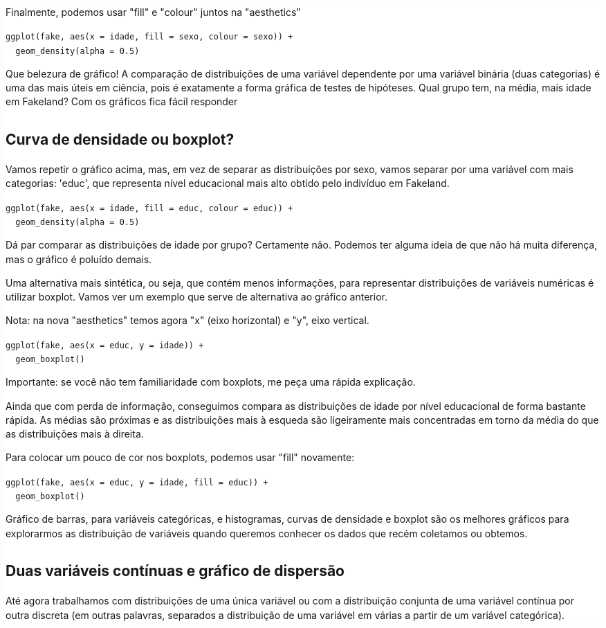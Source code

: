 Finalmente, podemos usar "fill" e "colour" juntos na "aesthetics"

```{r}
ggplot(fake, aes(x = idade, fill = sexo, colour = sexo)) + 
  geom_density(alpha = 0.5)
```

Que belezura de gráfico! A comparação de distribuições de uma variável dependente por uma variável binária (duas categorias) é uma das mais úteis em ciência, pois é exatamente a forma gráfica de testes de hipóteses. Qual grupo tem, na média, mais idade em Fakeland? Com os gráficos fica fácil responder

## Curva de densidade ou boxplot?

Vamos repetir o gráfico acima, mas, em vez de separar as distribuições por sexo, vamos separar por uma variável com mais categorias: 'educ', que representa nível educacional mais alto obtido pelo indivíduo em Fakeland.

```{r}
ggplot(fake, aes(x = idade, fill = educ, colour = educ)) + 
  geom_density(alpha = 0.5)
```

Dá par comparar as distribuições de idade por grupo? Certamente não. Podemos ter alguma ideia de que não há muita diferença, mas o gráfico é poluído demais.

Uma alternativa mais sintética, ou seja, que contém menos informações, 
para representar distribuições de variáveis numéricas é utilizar boxplot. Vamos ver um exemplo que serve de alternativa ao gráfico anterior.

Nota: na nova "aesthetics" temos agora "x" (eixo horizontal) e "y", eixo vertical.

```{r}
ggplot(fake, aes(x = educ, y = idade)) + 
  geom_boxplot()
```

Importante: se você não tem familiaridade com boxplots, me peça uma rápida explicação.

Ainda que com perda de informação, conseguimos compara as distribuições de idade por nível educacional de forma bastante rápida. As médias são próximas e as distribuições mais à esqueda são ligeiramente mais concentradas em torno da média do que as distribuições mais à direita.

Para colocar um pouco de cor nos boxplots, podemos usar "fill" novamente:

```{r}
ggplot(fake, aes(x = educ, y = idade, fill = educ)) + 
  geom_boxplot()
```

Gráfico de barras, para variáveis categóricas, e histogramas, curvas de densidade e boxplot são os melhores gráficos para explorarmos as distribuição de variáveis quando queremos conhecer os dados que recém coletamos ou obtemos.

## Duas variáveis contínuas e gráfico de dispersão

Até agora trabalhamos com distribuições de uma única variável ou com a distribuição conjunta de uma variável contínua por outra discreta (em outras palavras, separados a distribuição de uma variável em várias a partir de um variável categórica).
